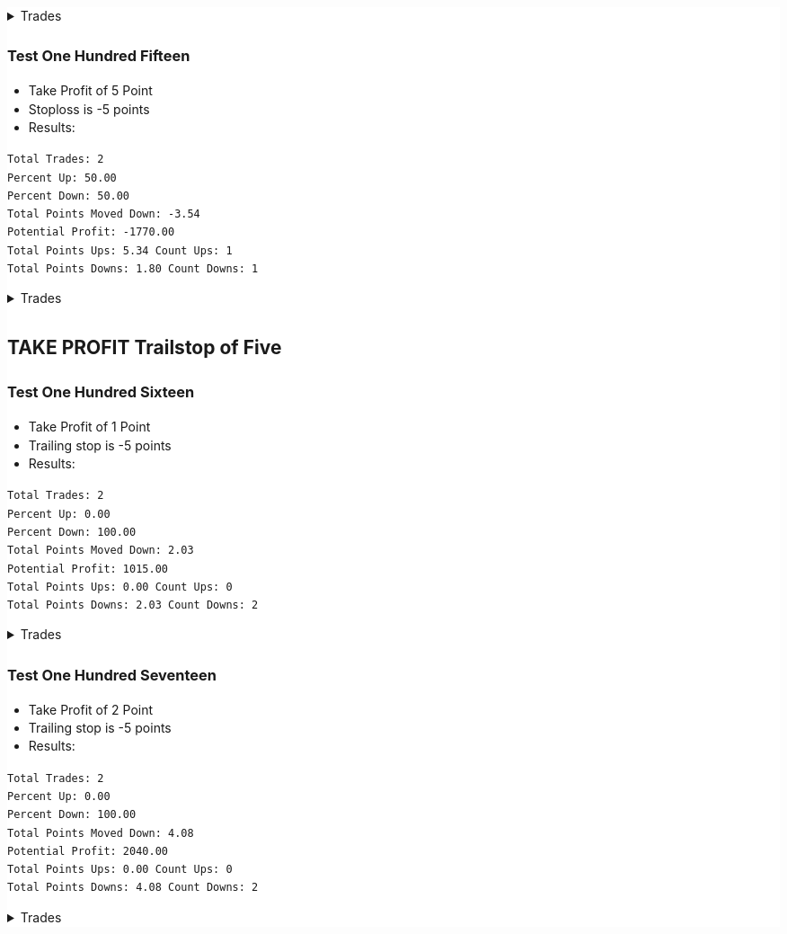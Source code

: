 
<details><summary>Trades</summary></details>

### Test One Hundred Fifteen
* Take Profit of 5 Point
* Stoploss is -5 points
* Results:
```
Total Trades: 2
Percent Up: 50.00
Percent Down: 50.00
Total Points Moved Down: -3.54
Potential Profit: -1770.00
Total Points Ups: 5.34 Count Ups: 1
Total Points Downs: 1.80 Count Downs: 1
```

<details><summary>Trades</summary></details>

## TAKE PROFIT Trailstop of Five

### Test One Hundred Sixteen
* Take Profit of 1 Point
* Trailing stop is -5 points
* Results:
```
Total Trades: 2
Percent Up: 0.00
Percent Down: 100.00
Total Points Moved Down: 2.03
Potential Profit: 1015.00
Total Points Ups: 0.00 Count Ups: 0
Total Points Downs: 2.03 Count Downs: 2
```

<details><summary>Trades</summary></details>

### Test One Hundred Seventeen
* Take Profit of 2 Point
* Trailing stop is -5 points
* Results:
```
Total Trades: 2
Percent Up: 0.00
Percent Down: 100.00
Total Points Moved Down: 4.08
Potential Profit: 2040.00
Total Points Ups: 0.00 Count Ups: 0
Total Points Downs: 4.08 Count Downs: 2
```

<details><summary>Trades</summary></details>
